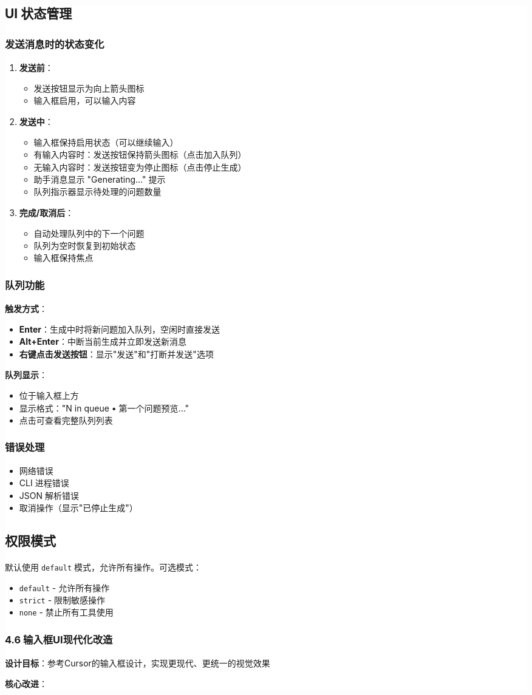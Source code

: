 ## UI 状态管理

### 发送消息时的状态变化

1. **发送前**：
   - 发送按钮显示为向上箭头图标
   - 输入框启用，可以输入内容

2. **发送中**：
   - 输入框保持启用状态（可以继续输入）
   - 有输入内容时：发送按钮保持箭头图标（点击加入队列）
   - 无输入内容时：发送按钮变为停止图标（点击停止生成）
   - 助手消息显示 "Generating..." 提示
   - 队列指示器显示待处理的问题数量

3. **完成/取消后**：
   - 自动处理队列中的下一个问题
   - 队列为空时恢复到初始状态
   - 输入框保持焦点

### 队列功能

**触发方式**：
- **Enter**：生成中时将新问题加入队列，空闲时直接发送
- **Alt+Enter**：中断当前生成并立即发送新消息
- **右键点击发送按钮**：显示"发送"和"打断并发送"选项

**队列显示**：
- 位于输入框上方
- 显示格式："N in queue • 第一个问题预览..."
- 点击可查看完整队列列表

### 错误处理

- 网络错误
- CLI 进程错误
- JSON 解析错误
- 取消操作（显示"已停止生成"）

## 权限模式

默认使用 `default` 模式，允许所有操作。可选模式：

- `default` - 允许所有操作
- `strict` - 限制敏感操作
- `none` - 禁止所有工具使用

### 4.6 输入框UI现代化改造

**设计目标**：参考Cursor的输入框设计，实现更现代、更统一的视觉效果

**核心改进**：
